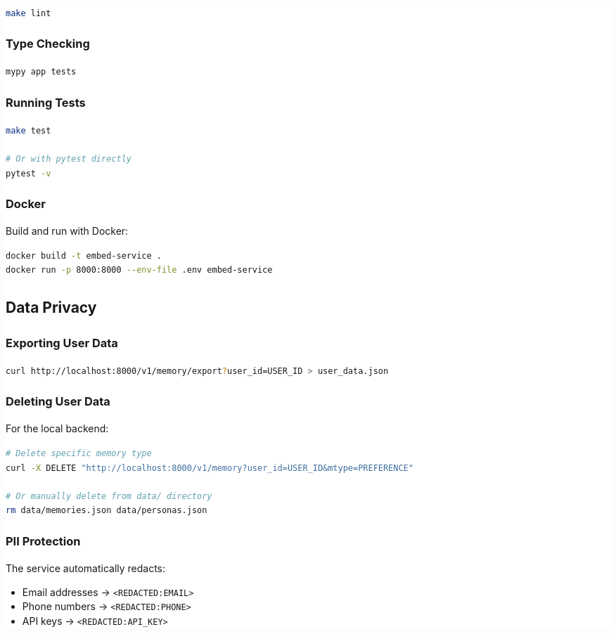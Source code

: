 ```bash
make lint
```

### Type Checking

```bash
mypy app tests
```

### Running Tests

```bash
make test

# Or with pytest directly
pytest -v
```

### Docker

Build and run with Docker:

```bash
docker build -t embed-service .
docker run -p 8000:8000 --env-file .env embed-service
```

## Data Privacy

### Exporting User Data

```bash
curl http://localhost:8000/v1/memory/export?user_id=USER_ID > user_data.json
```

### Deleting User Data

For the local backend:

```bash
# Delete specific memory type
curl -X DELETE "http://localhost:8000/v1/memory?user_id=USER_ID&mtype=PREFERENCE"

# Or manually delete from data/ directory
rm data/memories.json data/personas.json
```

### PII Protection

The service automatically redacts:
- Email addresses → `<REDACTED:EMAIL>`
- Phone numbers → `<REDACTED:PHONE>`
- API keys → `<REDACTED:API_KEY>`
